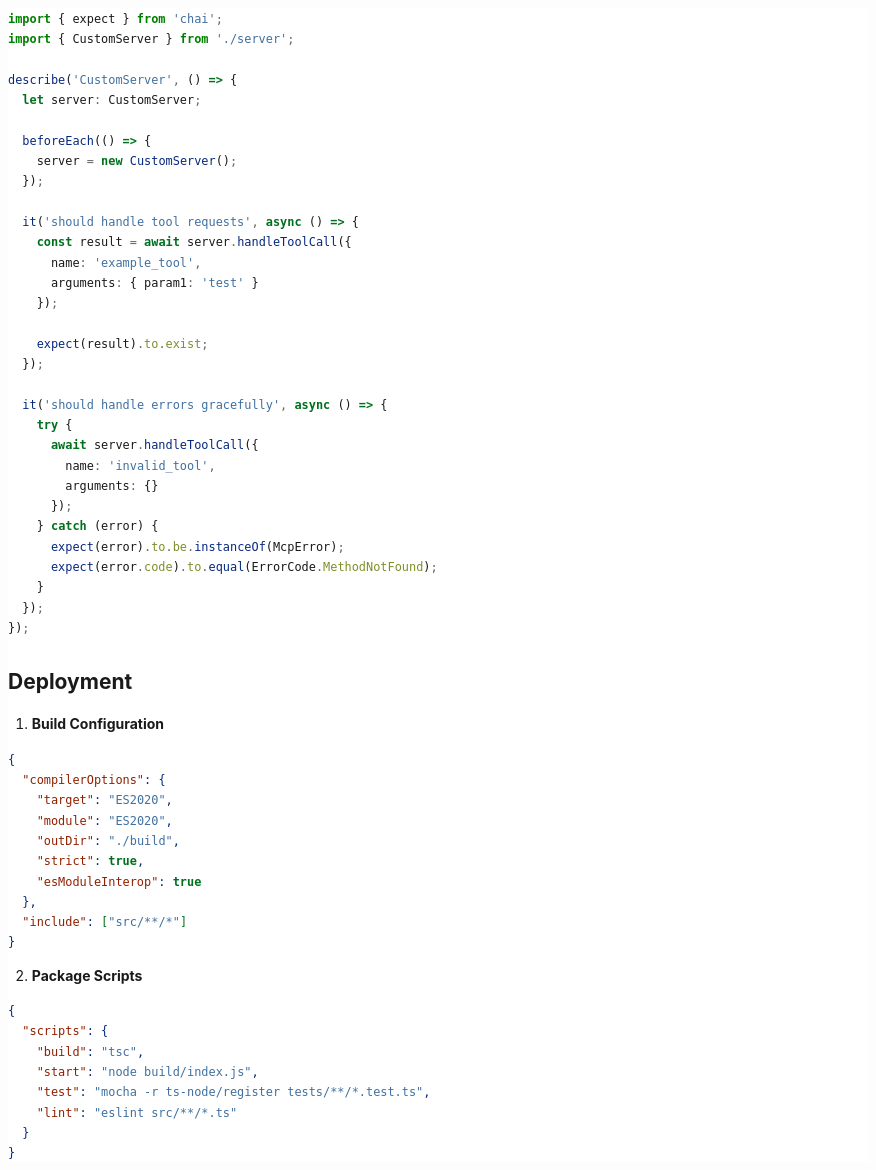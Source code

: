 ```typescript
import { expect } from 'chai';
import { CustomServer } from './server';

describe('CustomServer', () => {
  let server: CustomServer;
  
  beforeEach(() => {
    server = new CustomServer();
  });
  
  it('should handle tool requests', async () => {
    const result = await server.handleToolCall({
      name: 'example_tool',
      arguments: { param1: 'test' }
    });
    
    expect(result).to.exist;
  });
  
  it('should handle errors gracefully', async () => {
    try {
      await server.handleToolCall({
        name: 'invalid_tool',
        arguments: {}
      });
    } catch (error) {
      expect(error).to.be.instanceOf(McpError);
      expect(error.code).to.equal(ErrorCode.MethodNotFound);
    }
  });
});
```

## Deployment

1. **Build Configuration**
```json
{
  "compilerOptions": {
    "target": "ES2020",
    "module": "ES2020",
    "outDir": "./build",
    "strict": true,
    "esModuleInterop": true
  },
  "include": ["src/**/*"]
}
```

2. **Package Scripts**
```json
{
  "scripts": {
    "build": "tsc",
    "start": "node build/index.js",
    "test": "mocha -r ts-node/register tests/**/*.test.ts",
    "lint": "eslint src/**/*.ts"
  }
}
```
